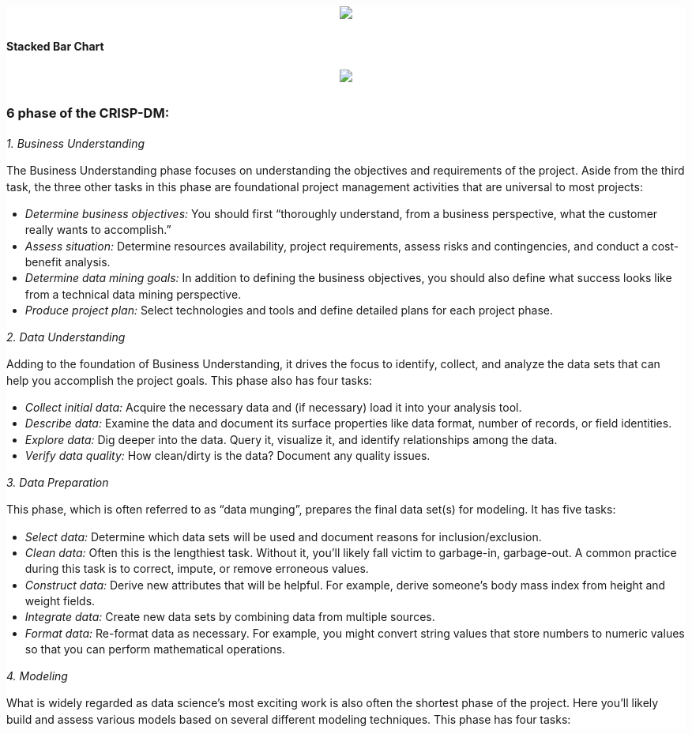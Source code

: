 
<div align="center"><img src="https://github.com/salsanssp/IT-Specialist-Data-Analytic-3/assets/166114037/265b1edf-cfac-40e6-b56b-8ad984ec7759" /></div>

#### Stacked Bar Chart

<div align="center"><img src="https://github.com/salsanssp/IT-Specialist-Data-Analytic-3/assets/166114037/b56232ab-f2b2-437d-9346-e7c4aafc9085" /></div>

### 6 phase of the CRISP-DM:

*1. Business Understanding*
     
The Business Understanding phase focuses on understanding the objectives and requirements of the project. Aside from the third task, the three other tasks in this phase are foundational project management activities that are universal to most projects:  

- *Determine business objectives:* You should first “thoroughly understand, from a business perspective, what the customer really wants to accomplish.”
- *Assess situation:* Determine resources availability, project requirements, assess risks and contingencies, and conduct a cost-benefit analysis.
- *Determine data mining goals:* In addition to defining the business objectives, you should also define what success looks like from a technical data mining perspective.
- *Produce project plan:* Select technologies and tools and define detailed plans for each project phase.

*2. Data Understanding*

Adding to the foundation of Business Understanding, it drives the focus to identify, collect, and analyze the data sets that can help you accomplish the project goals. This phase also has four tasks:   

- *Collect initial data:* Acquire the necessary data and (if necessary) load it into your analysis tool.  
- *Describe data:* Examine the data and document its surface properties like data format, number of records, or field identities.  
- *Explore data:* Dig deeper into the data. Query it, visualize it, and identify relationships among the data.  
- *Verify data quality:* How clean/dirty is the data? Document any quality issues.

*3. Data Preparation*

This phase, which is often referred to as “data munging”, prepares the final data set(s) for modeling. It has five tasks:  

- *Select data:* Determine which data sets will be used and document reasons for inclusion/exclusion.  
- *Clean data:* Often this is the lengthiest task. Without it, you’ll likely fall victim to garbage-in, garbage-out. A common practice during this task is to correct, impute, or remove erroneous values.  
- *Construct data:* Derive new attributes that will be helpful. For example, derive someone’s body mass index from height and weight fields.  
- *Integrate data:* Create new data sets by combining data from multiple sources.  
- *Format data:* Re-format data as necessary. For example, you might convert string values that store numbers to numeric values so that you can perform mathematical operations.

*4. Modeling*

What is widely regarded as data science’s most exciting work is also often the shortest phase of the project. Here you’ll likely build and assess various models based on several different modeling techniques. This phase has four tasks:  
